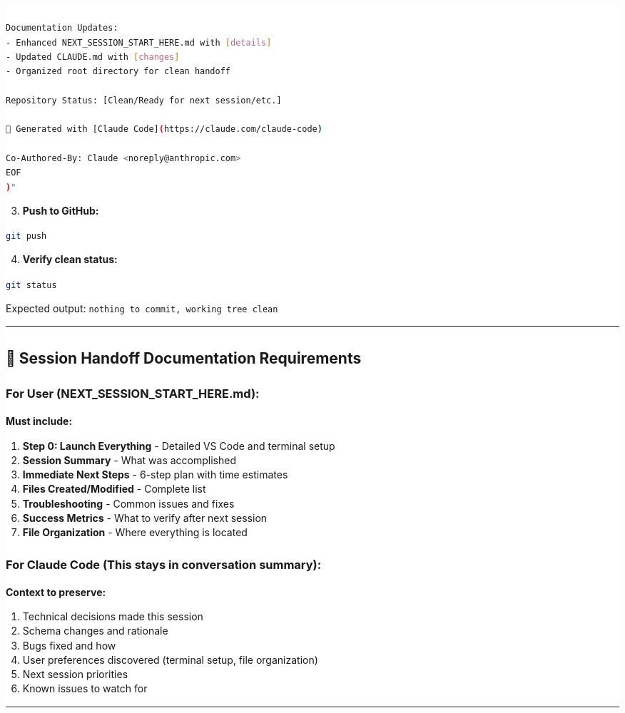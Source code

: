 ```bash

Documentation Updates:
- Enhanced NEXT_SESSION_START_HERE.md with [details]
- Updated CLAUDE.md with [changes]
- Organized root directory for clean handoff

Repository Status: [Clean/Ready for next session/etc.]

🤖 Generated with [Claude Code](https://claude.com/claude-code)

Co-Authored-By: Claude <noreply@anthropic.com>
EOF
)"
```

3. **Push to GitHub:**
```bash
git push
```

4. **Verify clean status:**
```bash
git status
```

Expected output: `nothing to commit, working tree clean`

---

## 🎯 Session Handoff Documentation Requirements

### For User (NEXT_SESSION_START_HERE.md):

**Must include:**
1. **Step 0: Launch Everything** - Detailed VS Code and terminal setup
2. **Session Summary** - What was accomplished
3. **Immediate Next Steps** - 6-step plan with time estimates
4. **Files Created/Modified** - Complete list
5. **Troubleshooting** - Common issues and fixes
6. **Success Metrics** - What to verify after next session
7. **File Organization** - Where everything is located

### For Claude Code (This stays in conversation summary):

**Context to preserve:**
1. Technical decisions made this session
2. Schema changes and rationale
3. Bugs fixed and how
4. User preferences discovered (terminal setup, file organization)
5. Next session priorities
6. Known issues to watch for

---
